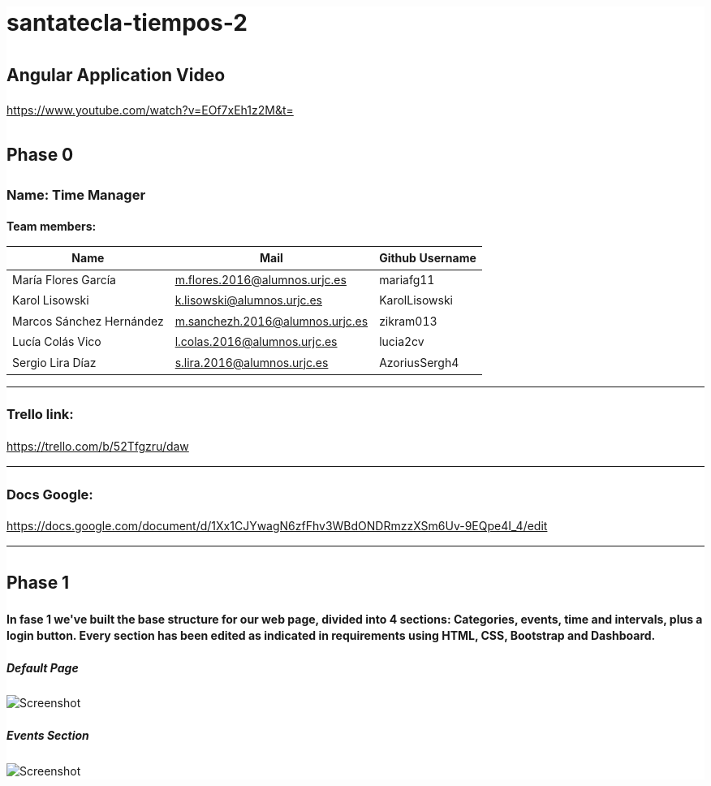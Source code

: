 # santatecla-tiempos-2

## Angular Application Video
https://www.youtube.com/watch?v=EOf7xEh1z2M&t=

## Phase 0

### Name: Time Manager

**Team members:**

| Name | Mail | Github Username |
| ---- | ---- | --------------- |
| María Flores García | m.flores.2016@alumnos.urjc.es | mariafg11 |
| Karol Lisowski | k.lisowski@alumnos.urjc.es | KarolLisowski |
| Marcos Sánchez Hernández | m.sanchezh.2016@alumnos.urjc.es | zikram013 |
| Lucía Colás Vico | l.colas.2016@alumnos.urjc.es | lucia2cv |
| Sergio Lira Díaz | s.lira.2016@alumnos.urjc.es | AzoriusSergh4 |


---

### Trello link:
https://trello.com/b/52Tfgzru/daw

---

### Docs Google:
https://docs.google.com/document/d/1Xx1CJYwagN6zfFhv3WBdONDRmzzXSm6Uv-9EQpe4I_4/edit

---

## Phase 1

#### In fase 1 we've built the base structure for our web page, divided into 4 sections: Categories, events, time and intervals, plus a login button. Every section has been edited as indicated in requirements using HTML, CSS, Bootstrap and Dashboard. 

##### Default Page
![Screenshot](https://github.com/CodeURJC-DAW-2018-19/santatecla-tiempos-2/blob/master/Screenshots/CapturaCategorias.jpg)

##### Events Section
![Screenshot](https://github.com/CodeURJC-DAW-2018-19/santatecla-tiempos-2/blob/master/Screenshots/capturaEvento.jpg)
